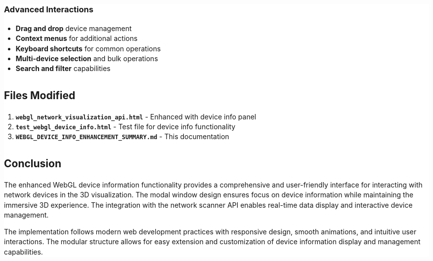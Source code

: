 ### Advanced Interactions
- **Drag and drop** device management
- **Context menus** for additional actions
- **Keyboard shortcuts** for common operations
- **Multi-device selection** and bulk operations
- **Search and filter** capabilities

## Files Modified

1. **`webgl_network_visualization_api.html`** - Enhanced with device info panel
2. **`test_webgl_device_info.html`** - Test file for device info functionality
3. **`WEBGL_DEVICE_INFO_ENHANCEMENT_SUMMARY.md`** - This documentation

## Conclusion

The enhanced WebGL device information functionality provides a comprehensive and user-friendly interface for interacting with network devices in the 3D visualization. The modal window design ensures focus on device information while maintaining the immersive 3D experience. The integration with the network scanner API enables real-time data display and interactive device management.

The implementation follows modern web development practices with responsive design, smooth animations, and intuitive user interactions. The modular structure allows for easy extension and customization of device information display and management capabilities. 